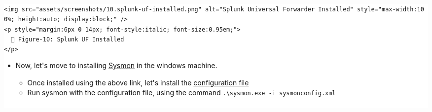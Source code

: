     <img src="assets/screenshots/10.splunk-uf-installed.png" alt="Splunk Universal Forwarder Installed" style="max-width:100%; height:auto; display:block;" />
    <p style="margin:6px 0 14px; font-style:italic; font-size:0.95em;">
      📸 Figure-10: Splunk UF Installed
    </p>
  </div>

- Now, let's move to installing [Sysmon](https://learn.microsoft.com/en-us/sysinternals/downloads/sysmon) in the windows machine.
  - Once installed using the above link, let's install the [configuration file](https://github.com/olafhartong/sysmon-modular/blob/master/sysmonconfig.xml)
  - Run sysmon with the configuration file, using the command `.\sysmon.exe -i sysmonconfig.xml`
  
  <div style="display:inline-block; text-align:center; max-width:700px;">